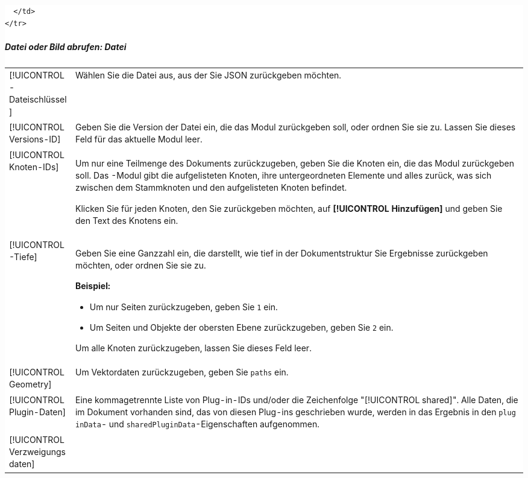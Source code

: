       </td>
    </tr>
  </tbody>
</table>


##### Datei oder Bild abrufen: Datei

<table style="table-layout:auto"> 
  <col/>
  <col/>
  <tbody>
    <tr>
      <td role="rowheader">[!UICONTROL-Dateischlüssel]</td>
      <td>Wählen Sie die Datei aus, aus der Sie JSON zurückgeben möchten.</td>
    </tr>
    <tr>
      <td role="rowheader">[!UICONTROL Versions-ID]</td>
      <td>Geben Sie die Version der Datei ein, die das Modul zurückgeben soll, oder ordnen Sie sie zu. Lassen Sie dieses Feld für das aktuelle Modul leer.</td>
    </tr>
    <tr>
      <td role="rowheader">[!UICONTROL Knoten-IDs]</td>
      <td>
        <p>Um nur eine Teilmenge des Dokuments zurückzugeben, geben Sie die Knoten ein, die das Modul zurückgeben soll. Das -Modul gibt die aufgelisteten Knoten, ihre untergeordneten Elemente und alles zurück, was sich zwischen dem Stammknoten und den aufgelisteten Knoten befindet.</p>
        <p>Klicken Sie für jeden Knoten, den Sie zurückgeben möchten, auf <b>[!UICONTROL Hinzufügen]</b> und geben Sie den Text des Knotens ein.</p>
      </td>
    </tr>
    <tr>
      <td role="rowheader">[!UICONTROL-Tiefe]</td>
      <td>
        <p>Geben Sie eine Ganzzahl ein, die darstellt, wie tief in der Dokumentstruktur Sie Ergebnisse zurückgeben möchten, oder ordnen Sie sie zu. </p>
        <div class="example"><span class="autonumber"><span><b>Beispiel: </b></span></span>
          <ul>
            <li>
              <p>Um nur Seiten zurückzugeben, geben Sie <code>1</code> ein.</p>
            </li>
            <li>
              <p>Um Seiten und Objekte der obersten Ebene zurückzugeben, geben Sie <code>2</code> ein.</p>
            </li>
          </ul>
        </div>
        <p>Um alle Knoten zurückzugeben, lassen Sie dieses Feld leer.</p>
      </td>
    </tr>
    <tr>
      <td role="rowheader">[!UICONTROL Geometry]</td>
      <td>Um Vektordaten zurückzugeben, geben Sie <code>paths</code> ein.</td>
    </tr>
    <tr>
      <td role="rowheader">[!UICONTROL Plugin-Daten]</td>
      <td>Eine kommagetrennte Liste von Plug-in-IDs und/oder die Zeichenfolge "[!UICONTROL shared]". Alle Daten, die im Dokument vorhanden sind, das von diesen Plug-ins geschrieben wurde, werden in das Ergebnis in den <code>pluginData</code>- und <code>sharedPluginData</code>-Eigenschaften aufgenommen.</td>
    </tr>
    <tr>
      <td role="rowheader">[!UICONTROL Verzweigungsdaten]</td>